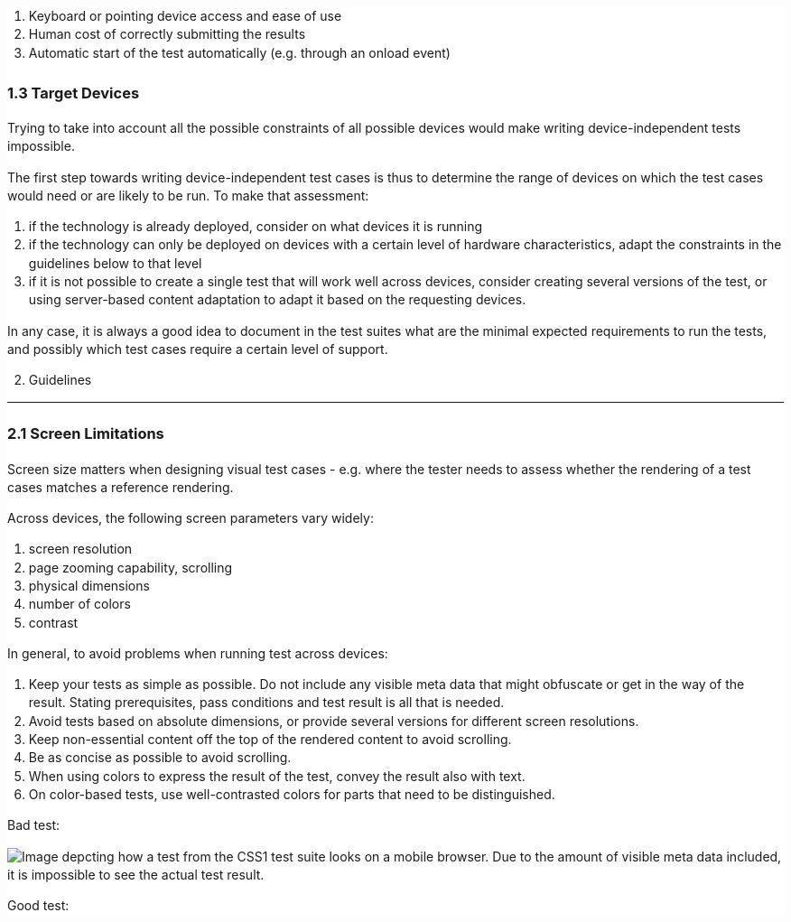 1.  Keyboard or pointing device access and ease of use
2.  Human cost of correctly submitting the results
3.  Automatic start of the test automatically (e.g. through an onload event)

### 1.3 Target Devices

Trying to take into account all the possible constraints of all possible devices would make writing device-independent tests impossible.

The first step towards writing device-independent test cases is thus to determine the range of devices on which the test cases would need or are likely to be run. To make that assessment:

1.  if the technology is already deployed, consider on what devices it is running
2.  if the technology can only be deployed on devices with a certain level of hardware characteristics, adapt the constraints in the guidelines below to that level
3.  if it is not possible to create a single test that will work well across devices, consider creating several versions of the test, or using server-based content adaptation to adapt it based on the requesting devices.

In any case, it is always a good idea to document in the test suites what are the minimal expected requirements to run the tests, and possibly which test cases require a certain level of support.

2. Guidelines
-------------

### 2.1 Screen Limitations

Screen size matters when designing visual test cases - e.g. where the tester needs to assess whether the rendering of a test cases matches a reference rendering.

Across devices, the following screen parameters vary widely:

1.  screen resolution
2.  page zooming capability, scrolling
3.  physical dimensions
4.  number of colors
5.  contrast

In general, to avoid problems when running test across devices:

1.  Keep your tests as simple as possible. Do not include any visible meta data that might obfuscate or get in the way of the result. Stating prerequisites, pass conditions and test result is all that is needed.
2.  Avoid tests based on absolute dimensions, or provide several versions for different screen resolutions.
3.  Keep non-essential content off the top of the rendered content to avoid scrolling.
4.  Be as concise as possible to avoid scrolling.
5.  When using colors to express the result of the test, convey the result also with text.
6.  On color-based tests, use well-contrasted colors for parts that need to be distinguished.

Bad test:

![Image depcting how a test from the CSS1 test suite looks on a mobile browser. Due to the amount of visible meta data included, it is impossible to see the actual test result.](bad-test.png)

Good test:
